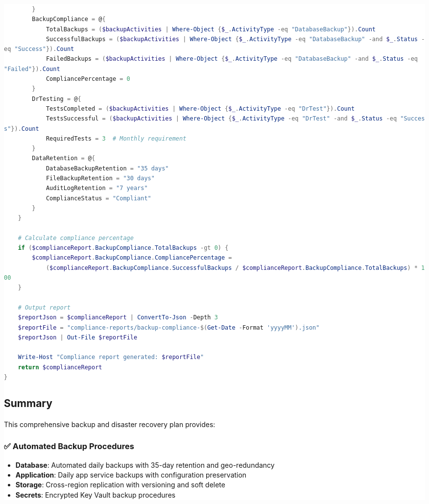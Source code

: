 ```powershell
        }
        BackupCompliance = @{
            TotalBackups = ($backupActivities | Where-Object {$_.ActivityType -eq "DatabaseBackup"}).Count
            SuccessfulBackups = ($backupActivities | Where-Object {$_.ActivityType -eq "DatabaseBackup" -and $_.Status -eq "Success"}).Count
            FailedBackups = ($backupActivities | Where-Object {$_.ActivityType -eq "DatabaseBackup" -and $_.Status -eq "Failed"}).Count
            CompliancePercentage = 0
        }
        DrTesting = @{
            TestsCompleted = ($backupActivities | Where-Object {$_.ActivityType -eq "DrTest"}).Count
            TestsSuccessful = ($backupActivities | Where-Object {$_.ActivityType -eq "DrTest" -and $_.Status -eq "Success"}).Count
            RequiredTests = 3  # Monthly requirement
        }
        DataRetention = @{
            DatabaseBackupRetention = "35 days"
            FileBackupRetention = "30 days"
            AuditLogRetention = "7 years"
            ComplianceStatus = "Compliant"
        }
    }
    
    # Calculate compliance percentage
    if ($complianceReport.BackupCompliance.TotalBackups -gt 0) {
        $complianceReport.BackupCompliance.CompliancePercentage = 
            ($complianceReport.BackupCompliance.SuccessfulBackups / $complianceReport.BackupCompliance.TotalBackups) * 100
    }
    
    # Output report
    $reportJson = $complianceReport | ConvertTo-Json -Depth 3
    $reportFile = "compliance-reports/backup-compliance-$(Get-Date -Format 'yyyyMM').json"
    $reportJson | Out-File $reportFile
    
    Write-Host "Compliance report generated: $reportFile"
    return $complianceReport
}
```

## Summary

This comprehensive backup and disaster recovery plan provides:

### ✅ Automated Backup Procedures
- **Database**: Automated daily backups with 35-day retention and geo-redundancy
- **Application**: Daily app service backups with configuration preservation
- **Storage**: Cross-region replication with versioning and soft delete
- **Secrets**: Encrypted Key Vault backup procedures
